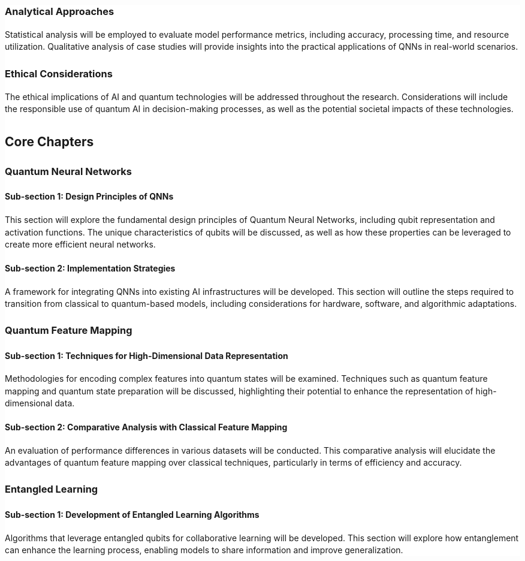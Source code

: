 ### Analytical Approaches

Statistical analysis will be employed to evaluate model performance metrics, including accuracy, processing time, and resource utilization. Qualitative analysis of case studies will provide insights into the practical applications of QNNs in real-world scenarios.

### Ethical Considerations

The ethical implications of AI and quantum technologies will be addressed throughout the research. Considerations will include the responsible use of quantum AI in decision-making processes, as well as the potential societal impacts of these technologies.

## Core Chapters

### Quantum Neural Networks

#### Sub-section 1: Design Principles of QNNs

This section will explore the fundamental design principles of Quantum Neural Networks, including qubit representation and activation functions. The unique characteristics of qubits will be discussed, as well as how these properties can be leveraged to create more efficient neural networks.

#### Sub-section 2: Implementation Strategies

A framework for integrating QNNs into existing AI infrastructures will be developed. This section will outline the steps required to transition from classical to quantum-based models, including considerations for hardware, software, and algorithmic adaptations.

### Quantum Feature Mapping

#### Sub-section 1: Techniques for High-Dimensional Data Representation

Methodologies for encoding complex features into quantum states will be examined. Techniques such as quantum feature mapping and quantum state preparation will be discussed, highlighting their potential to enhance the representation of high-dimensional data.

#### Sub-section 2: Comparative Analysis with Classical Feature Mapping

An evaluation of performance differences in various datasets will be conducted. This comparative analysis will elucidate the advantages of quantum feature mapping over classical techniques, particularly in terms of efficiency and accuracy.

### Entangled Learning

#### Sub-section 1: Development of Entangled Learning Algorithms

Algorithms that leverage entangled qubits for collaborative learning will be developed. This section will explore how entanglement can enhance the learning process, enabling models to share information and improve generalization.
